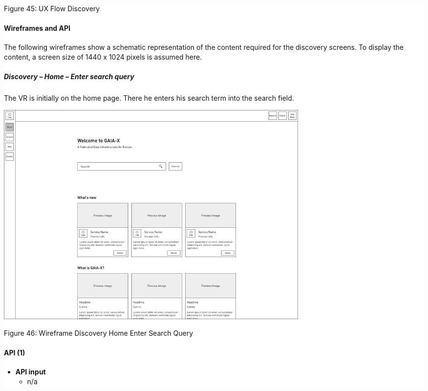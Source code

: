 <span id="_Toc75793919" class="anchor"></span>Figure 45: UX Flow
Discovery

#### Wireframes and API

The following wireframes show a schematic representation of the content
required for the discovery screens. To display the content, a screen
size of 1440 x 1024 pixels is assumed here.

##### Discovery – Home – Enter search query

The VR is initially on the home page. There he enters his search term
into the search field.

<img src="media/image8.jpg" style="width:6.26772in;height:4.45833in" />

<span id="_Toc75793920" class="anchor"></span>Figure 46: Wireframe
Discovery Home Enter Search Query

#### API (1)

-   **API input**
    -   n/a
